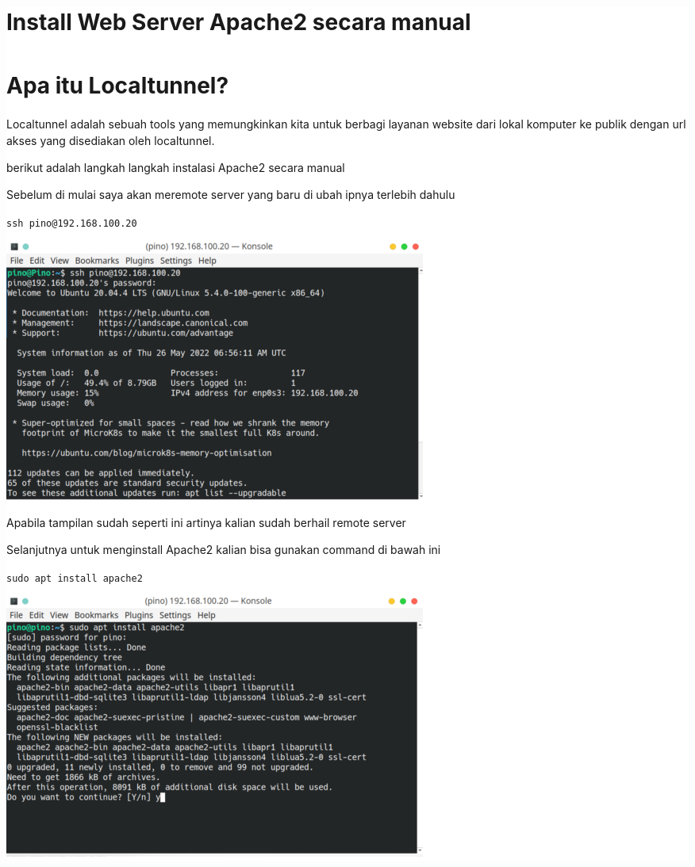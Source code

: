 # Install Web Server Apache2 secara manual

# Apa itu Localtunnel?​

Localtunnel adalah sebuah tools yang memungkinkan kita untuk berbagi layanan website dari lokal komputer ke publik dengan url akses yang disediakan oleh localtunnel.

berikut adalah langkah langkah instalasi Apache2 secara manual

Sebelum di mulai saya akan meremote server yang baru di ubah ipnya terlebih dahulu

```
ssh pino@192.168.100.20
```

![Img 1](assets/19.png)

Apabila tampilan sudah seperti ini artinya kalian sudah berhail remote server

Selanjutnya untuk menginstall Apache2 kalian bisa gunakan command di bawah ini

```
sudo apt install apache2
```

![Img 1](assets/20.png)
